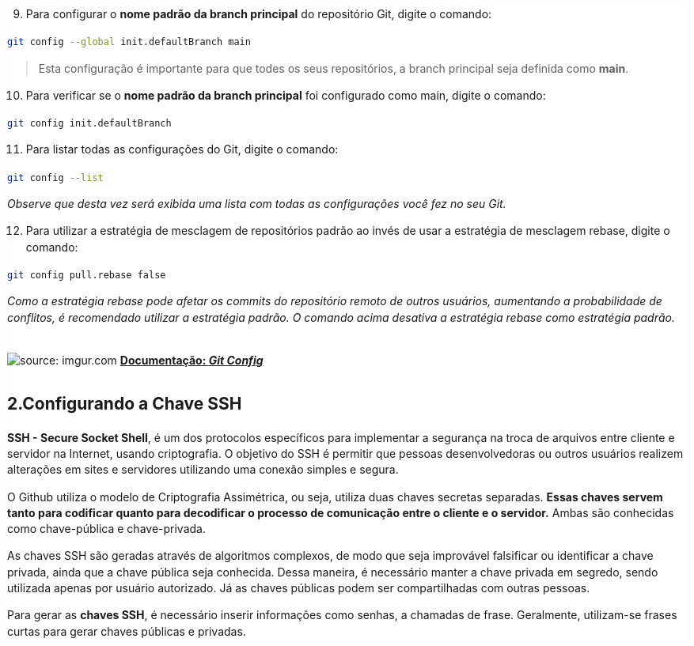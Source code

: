 9. Para configurar o **nome padrão da branch principal** do repositório Git, digite o comando:

```bash
git config --global init.defaultBranch main
```

> Esta configuração é importante para que todes os seus repositórios, a branch principal seja definida como **main**.

10. Para verificar se o **nome padrão da branch principal** foi configurado como main, digite o comando:

```bash
git config init.defaultBranch
```

11. Para listar todas as configurações do Git, digite o comando:

```bash
git config --list 
```

*Observe que desta vez será exibida uma lista com todas as configurações você fez no seu Git.*

12. Para utilizar a estratégia de mesclagem de repositórios padrão ao invés de usar a estratégia de mesclagem rebase, digite o comando:

```bash
git config pull.rebase false
```

*Como a estratégia rebase pode afetar os commits do repositório remoto de outros usuários, aumentando a probabilidade de conflitos, é recomendado utilizar a estratégia padrão. O comando acima desativa a estratégia rebase como estratégia padrão.*

<br />

<div align="left"><img src="https://i.imgur.com/fu9QxlT.png" title="source: imgur.com" width="25px"/> <a href="https://git-scm.com/docs/git-config/pt_BR" target="_blank"><b>Documentação: <i>Git Config</i></b></a>

<br />


<h2>2.Configurando a Chave SSH</h2>

**SSH - Secure Socket Shell**, é um dos protocolos  específicos para implementar a segurança na troca de arquivos entre cliente e servidor  na Internet, usando criptografia. O objetivo do SSH é permitir que  pessoas desenvolvedoras ou outros usuários realizem alterações em sites e  servidores utilizando uma conexão simples e segura.

O Github utiliza o modelo de Criptografia Assimétrica, ou seja, utiliza duas chaves secretas separadas. **Essas chaves servem tanto para codificar quanto para decodificar o processo de comunicação entre o cliente e o servidor.** Ambas são conhecidas como chave-pública e chave-privada. 

As chaves SSH são geradas através de algoritmos complexos, de modo que seja improvável falsificar ou identificar a chave privada, ainda que a chave pública seja conhecida. Dessa maneira, é necessário manter a chave privada em segredo, sendo utilizada apenas por usuário autorizado. Já as chaves públicas podem ser compartilhadas com outras pessoas. 

Para gerar as **chaves SSH**, é necessário inserir informações como senhas, a chamadas de frase. Geralmente, utilizam-se frases curtas para gerar chaves públicas e privadas.
